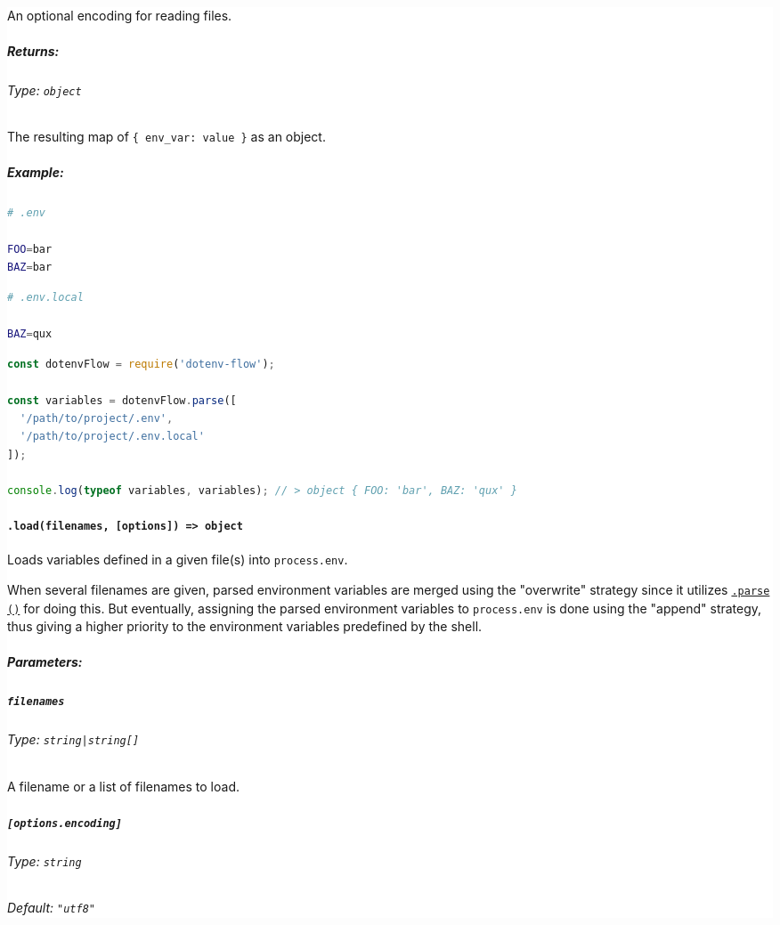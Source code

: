 An optional encoding for reading files.


##### Returns:

###### Type: `object`

The resulting map of `{ env_var: value }` as an object.


##### Example:

```sh
# .env

FOO=bar
BAZ=bar
```

```sh
# .env.local

BAZ=qux
```

```js
const dotenvFlow = require('dotenv-flow');

const variables = dotenvFlow.parse([
  '/path/to/project/.env',
  '/path/to/project/.env.local'
]);

console.log(typeof variables, variables); // > object { FOO: 'bar', BAZ: 'qux' }
```


#### `.load(filenames, [options]) => object`

Loads variables defined in a given file(s) into `process.env`.

When several filenames are given, parsed environment variables are merged using the "overwrite" strategy since it utilizes [`.parse()`](#parsefilenames-options--object) for doing this.
But eventually, assigning the parsed environment variables to `process.env` is done using the "append" strategy, thus giving a higher priority to the environment variables predefined by the shell.


##### Parameters:

##### `filenames`
###### Type: `string|string[]`

A filename or a list of filenames to load.

##### `[options.encoding]`
###### Type: `string`
###### Default: `"utf8"`
